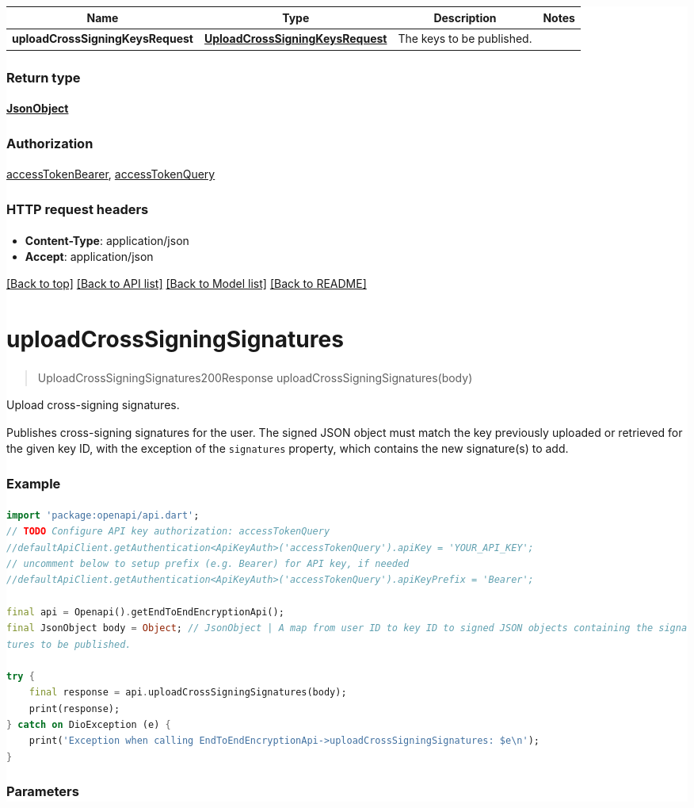 Name | Type | Description  | Notes
------------- | ------------- | ------------- | -------------
 **uploadCrossSigningKeysRequest** | [**UploadCrossSigningKeysRequest**](UploadCrossSigningKeysRequest.md)| The keys to be published. | 

### Return type

[**JsonObject**](JsonObject.md)

### Authorization

[accessTokenBearer](../README.md#accessTokenBearer), [accessTokenQuery](../README.md#accessTokenQuery)

### HTTP request headers

 - **Content-Type**: application/json
 - **Accept**: application/json

[[Back to top]](#) [[Back to API list]](../README.md#documentation-for-api-endpoints) [[Back to Model list]](../README.md#documentation-for-models) [[Back to README]](../README.md)

# **uploadCrossSigningSignatures**
> UploadCrossSigningSignatures200Response uploadCrossSigningSignatures(body)

Upload cross-signing signatures.

Publishes cross-signing signatures for the user.  The signed JSON object must match the key previously uploaded or retrieved for the given key ID, with the exception of the `signatures` property, which contains the new signature(s) to add.

### Example
```dart
import 'package:openapi/api.dart';
// TODO Configure API key authorization: accessTokenQuery
//defaultApiClient.getAuthentication<ApiKeyAuth>('accessTokenQuery').apiKey = 'YOUR_API_KEY';
// uncomment below to setup prefix (e.g. Bearer) for API key, if needed
//defaultApiClient.getAuthentication<ApiKeyAuth>('accessTokenQuery').apiKeyPrefix = 'Bearer';

final api = Openapi().getEndToEndEncryptionApi();
final JsonObject body = Object; // JsonObject | A map from user ID to key ID to signed JSON objects containing the signatures to be published.

try {
    final response = api.uploadCrossSigningSignatures(body);
    print(response);
} catch on DioException (e) {
    print('Exception when calling EndToEndEncryptionApi->uploadCrossSigningSignatures: $e\n');
}
```

### Parameters

